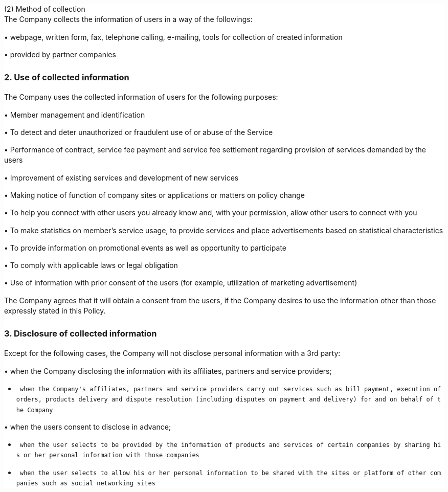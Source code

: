 
(2) Method of collection  
The Company collects the information of users in a way of the followings: 

•      webpage, written form, fax, telephone calling, e-mailing, tools for collection of created information 

•      provided by partner companies

 

### 2. Use of collected information
The Company uses the collected information of users for the following purposes: 

•      Member management and identification 

•      To detect and deter unauthorized or fraudulent use of or abuse of the Service

•      Performance of contract, service fee payment and service fee settlement regarding provision of services demanded by the users

•      Improvement of existing services and development of new services

•      Making notice of function of company sites or applications or matters on policy change 

•      To help you connect with other users you already know and, with your permission, allow other users to connect with you

•      To make statistics on member’s service usage, to provide services and place advertisements based on statistical characteristics

•      To provide information on promotional events as well as opportunity to participate

•      To comply with applicable laws or legal obligation

•      Use of information with prior consent of the users (for example, utilization of marketing advertisement)

 

The Company agrees that it will obtain a consent from the users, if the Company desires to use the information other than those expressly stated in this Policy. 

 

### 3. Disclosure of collected information  
Except for the following cases, the Company will not disclose personal information with a 3rd party:

• when the Company disclosing the information with its affiliates, partners and service providers;
-      when the Company's affiliates, partners and service providers carry out services such as bill payment, execution of orders, products delivery and dispute resolution (including disputes on payment and delivery) for and on behalf of the Company

• when the users consent to disclose in advance; 
-      when the user selects to be provided by the information of products and services of certain companies by sharing his or her personal information with those companies

-      when the user selects to allow his or her personal information to be shared with the sites or platform of other companies such as social networking sites 
